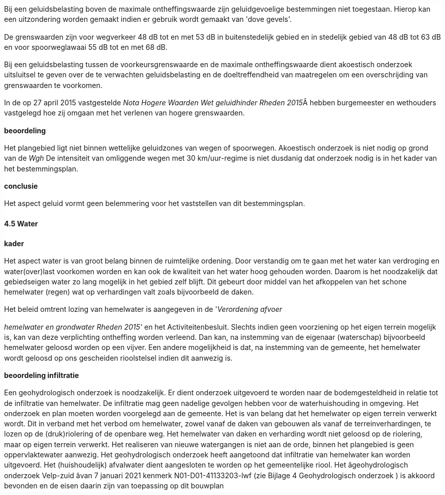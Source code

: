 Bij een geluidsbelasting boven de maximale ontheffingswaarde zijn geluidgevoelige bestemmingen niet toegestaan. Hierop kan een uitzondering worden gemaakt indien er gebruik wordt gemaakt van 'dove gevels'.

De grenswaarden zijn voor wegverkeer 48 dB tot en met 53 dB in buitenstedelijk gebied en in stedelijk gebied van 48 dB tot 63 dB en voor spoorweglawaai 55 dB tot en met 68 dB.

Bij een geluidsbelasting tussen de voorkeursgrenswaarde en de maximale ontheffingswaarde dient akoestisch onderzoek uitsluitsel te geven over de te verwachten geluidsbelasting en de doeltreffendheid van maatregelen om een overschrijding van grenswaarden te voorkomen.

In de op 27 april 2015 vastgestelde *Nota Hogere Waarden Wet geluidhinder Rheden 2015*Â hebben burgemeester en wethouders vastgelegd hoe zij omgaan met het verlenen van hogere grenswaarden.

**beoordeling**

Het plangebied ligt niet binnen wettelijke geluidzones van wegen of spoorwegen. Akoestisch onderzoek is niet nodig op grond van de *Wgh* De intensiteit van omliggende wegen met 30 km/uur\-regime is niet dusdanig dat onderzoek nodig is in het kader van het bestemmingsplan.

**conclusie**

Het aspect geluid vormt geen belemmering voor het vaststellen van dit bestemmingsplan.

#### 4\.5 Water

**kader**

Het aspect water is van groot belang binnen de ruimtelijke ordening. Door verstandig om te gaan met het water kan verdroging en water(over)last voorkomen worden en kan ook de kwaliteit van het water hoog gehouden worden. Daarom is het noodzakelijk dat gebiedseigen water zo lang mogelijk in het gebied zelf blijft. Dit gebeurt door middel van het afkoppelen van het schone hemelwater (regen) wat op verhardingen valt zoals bijvoorbeeld de daken.

Het beleid omtrent lozing van hemelwater is aangegeven in de '*Verordening afvoer*

*hemelwater en grondwater Rheden 2015'* en het Activiteitenbesluit. Slechts indien geen voorziening op het eigen terrein mogelijk is, kan van deze verplichting ontheffing worden verleend. Dan kan, na instemming van de eigenaar (waterschap) bijvoorbeeld hemelwater geloosd worden op een vijver. Een andere mogelijkheid is dat, na instemming van de gemeente, het hemelwater wordt geloosd op ons gescheiden rioolstelsel indien dit aanwezig is.

**beoordeling infiltratie**

Een geohydrologisch onderzoek is noodzakelijk. Er dient onderzoek uitgevoerd te worden naar de bodemgesteldheid in relatie tot de infiltratie van hemelwater. De infiltratie mag geen nadelige gevolgen hebben voor de waterhuishouding in omgeving. Het onderzoek en plan moeten worden voorgelegd aan de gemeente. Het is van belang dat het hemelwater op eigen terrein verwerkt wordt. Dit in verband met het verbod om hemelwater, zowel vanaf de daken van gebouwen als vanaf de terreinverhardingen, te lozen op de (druk)riolering of de openbare weg. Het hemelwater van daken en verharding wordt niet geloosd op de riolering, maar op eigen terrein verwerkt. Het realiseren van nieuwe watergangen is niet aan de orde, binnen het plangebied is geen oppervlaktewater aanwezig. Het geohydrologisch onderzoek heeft aangetoond dat infiltratie van hemelwater kan worden uitgevoerd. Het (huishoudelijk) afvalwater dient aangesloten te worden op het gemeentelijke riool. Het âgeohydrologisch onderzoek Velp\-zuid âvan 7 januari 2021 kenmerk N01\-D01\-41133203\-lwf (zie Bijlage 4 Geohydrologisch onderzoek ) is akkoord bevonden en de eisen daarin zijn van toepassing op dit bouwplan
